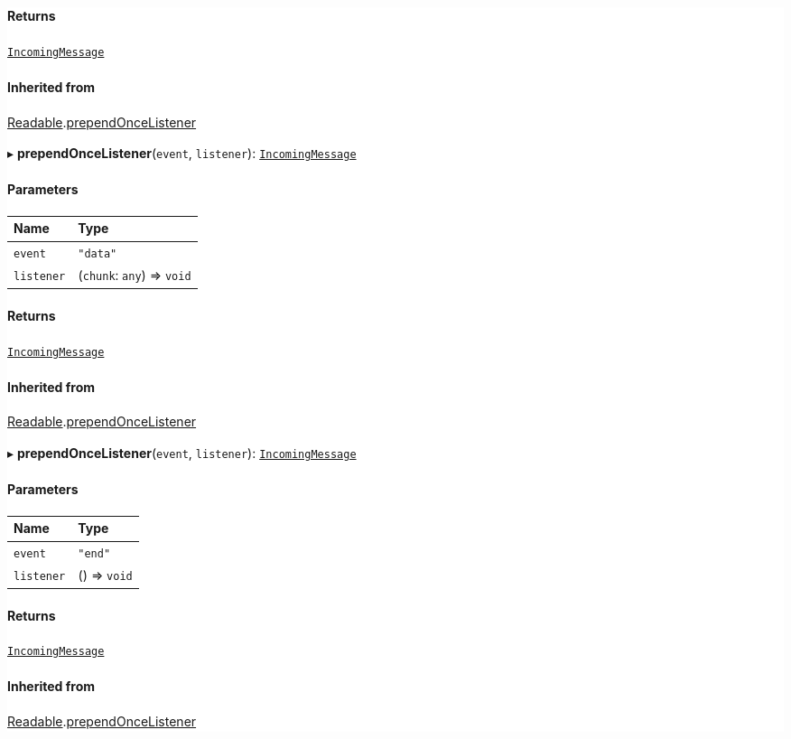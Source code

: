 #### Returns

[`IncomingMessage`](https://github.com/oven-sh/bun-types/blob/master/api-docs/classes/http_.IncomingMessage.md)

#### Inherited from

[Readable](https://github.com/oven-sh/bun-types/blob/master/api-docs/classes/stream_.Readable.md).[prependOnceListener](https://github.com/oven-sh/bun-types/blob/master/api-docs/classes/stream_.Readable.md#prependoncelistener)

▸ **prependOnceListener**(`event`, `listener`): [`IncomingMessage`](https://github.com/oven-sh/bun-types/blob/master/api-docs/classes/http_.IncomingMessage.md)

#### Parameters

| Name | Type |
| :------ | :------ |
| `event` | ``"data"`` |
| `listener` | (`chunk`: `any`) => `void` |

#### Returns

[`IncomingMessage`](https://github.com/oven-sh/bun-types/blob/master/api-docs/classes/http_.IncomingMessage.md)

#### Inherited from

[Readable](https://github.com/oven-sh/bun-types/blob/master/api-docs/classes/stream_.Readable.md).[prependOnceListener](https://github.com/oven-sh/bun-types/blob/master/api-docs/classes/stream_.Readable.md#prependoncelistener)

▸ **prependOnceListener**(`event`, `listener`): [`IncomingMessage`](https://github.com/oven-sh/bun-types/blob/master/api-docs/classes/http_.IncomingMessage.md)

#### Parameters

| Name | Type |
| :------ | :------ |
| `event` | ``"end"`` |
| `listener` | () => `void` |

#### Returns

[`IncomingMessage`](https://github.com/oven-sh/bun-types/blob/master/api-docs/classes/http_.IncomingMessage.md)

#### Inherited from

[Readable](https://github.com/oven-sh/bun-types/blob/master/api-docs/classes/stream_.Readable.md).[prependOnceListener](https://github.com/oven-sh/bun-types/blob/master/api-docs/classes/stream_.Readable.md#prependoncelistener)
